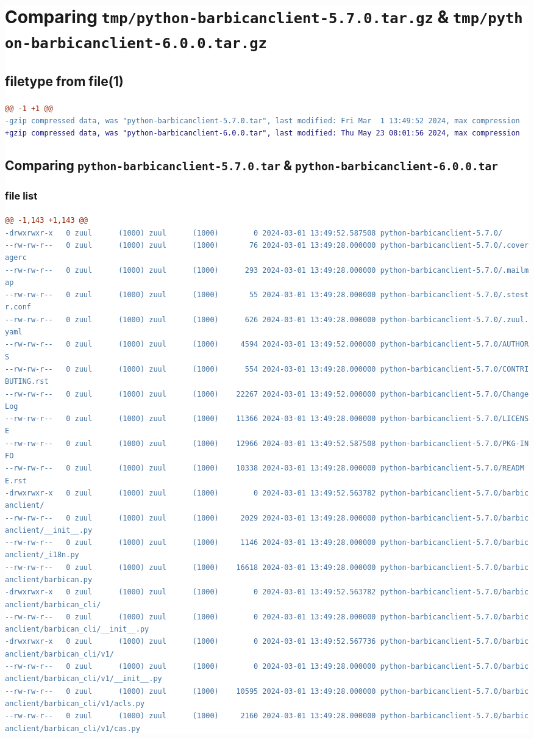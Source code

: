# Comparing `tmp/python-barbicanclient-5.7.0.tar.gz` & `tmp/python-barbicanclient-6.0.0.tar.gz`

## filetype from file(1)

```diff
@@ -1 +1 @@
-gzip compressed data, was "python-barbicanclient-5.7.0.tar", last modified: Fri Mar  1 13:49:52 2024, max compression
+gzip compressed data, was "python-barbicanclient-6.0.0.tar", last modified: Thu May 23 08:01:56 2024, max compression
```

## Comparing `python-barbicanclient-5.7.0.tar` & `python-barbicanclient-6.0.0.tar`

### file list

```diff
@@ -1,143 +1,143 @@
-drwxrwxr-x   0 zuul      (1000) zuul      (1000)        0 2024-03-01 13:49:52.587508 python-barbicanclient-5.7.0/
--rw-rw-r--   0 zuul      (1000) zuul      (1000)       76 2024-03-01 13:49:28.000000 python-barbicanclient-5.7.0/.coveragerc
--rw-rw-r--   0 zuul      (1000) zuul      (1000)      293 2024-03-01 13:49:28.000000 python-barbicanclient-5.7.0/.mailmap
--rw-rw-r--   0 zuul      (1000) zuul      (1000)       55 2024-03-01 13:49:28.000000 python-barbicanclient-5.7.0/.stestr.conf
--rw-rw-r--   0 zuul      (1000) zuul      (1000)      626 2024-03-01 13:49:28.000000 python-barbicanclient-5.7.0/.zuul.yaml
--rw-rw-r--   0 zuul      (1000) zuul      (1000)     4594 2024-03-01 13:49:52.000000 python-barbicanclient-5.7.0/AUTHORS
--rw-rw-r--   0 zuul      (1000) zuul      (1000)      554 2024-03-01 13:49:28.000000 python-barbicanclient-5.7.0/CONTRIBUTING.rst
--rw-rw-r--   0 zuul      (1000) zuul      (1000)    22267 2024-03-01 13:49:52.000000 python-barbicanclient-5.7.0/ChangeLog
--rw-rw-r--   0 zuul      (1000) zuul      (1000)    11366 2024-03-01 13:49:28.000000 python-barbicanclient-5.7.0/LICENSE
--rw-rw-r--   0 zuul      (1000) zuul      (1000)    12966 2024-03-01 13:49:52.587508 python-barbicanclient-5.7.0/PKG-INFO
--rw-rw-r--   0 zuul      (1000) zuul      (1000)    10338 2024-03-01 13:49:28.000000 python-barbicanclient-5.7.0/README.rst
-drwxrwxr-x   0 zuul      (1000) zuul      (1000)        0 2024-03-01 13:49:52.563782 python-barbicanclient-5.7.0/barbicanclient/
--rw-rw-r--   0 zuul      (1000) zuul      (1000)     2029 2024-03-01 13:49:28.000000 python-barbicanclient-5.7.0/barbicanclient/__init__.py
--rw-rw-r--   0 zuul      (1000) zuul      (1000)     1146 2024-03-01 13:49:28.000000 python-barbicanclient-5.7.0/barbicanclient/_i18n.py
--rw-rw-r--   0 zuul      (1000) zuul      (1000)    16618 2024-03-01 13:49:28.000000 python-barbicanclient-5.7.0/barbicanclient/barbican.py
-drwxrwxr-x   0 zuul      (1000) zuul      (1000)        0 2024-03-01 13:49:52.563782 python-barbicanclient-5.7.0/barbicanclient/barbican_cli/
--rw-rw-r--   0 zuul      (1000) zuul      (1000)        0 2024-03-01 13:49:28.000000 python-barbicanclient-5.7.0/barbicanclient/barbican_cli/__init__.py
-drwxrwxr-x   0 zuul      (1000) zuul      (1000)        0 2024-03-01 13:49:52.567736 python-barbicanclient-5.7.0/barbicanclient/barbican_cli/v1/
--rw-rw-r--   0 zuul      (1000) zuul      (1000)        0 2024-03-01 13:49:28.000000 python-barbicanclient-5.7.0/barbicanclient/barbican_cli/v1/__init__.py
--rw-rw-r--   0 zuul      (1000) zuul      (1000)    10595 2024-03-01 13:49:28.000000 python-barbicanclient-5.7.0/barbicanclient/barbican_cli/v1/acls.py
--rw-rw-r--   0 zuul      (1000) zuul      (1000)     2160 2024-03-01 13:49:28.000000 python-barbicanclient-5.7.0/barbicanclient/barbican_cli/v1/cas.py
```